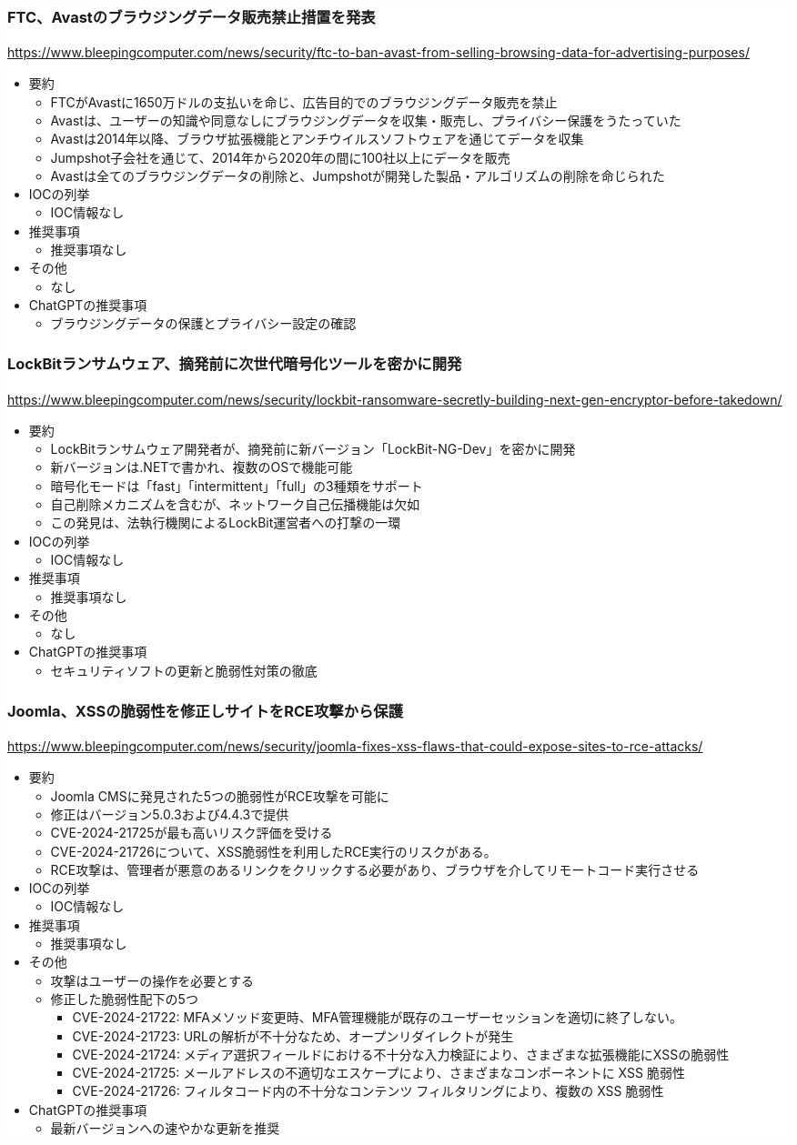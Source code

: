 ### FTC、Avastのブラウジングデータ販売禁止措置を発表
https://www.bleepingcomputer.com/news/security/ftc-to-ban-avast-from-selling-browsing-data-for-advertising-purposes/

- 要約
    - FTCがAvastに1650万ドルの支払いを命じ、広告目的でのブラウジングデータ販売を禁止
    - Avastは、ユーザーの知識や同意なしにブラウジングデータを収集・販売し、プライバシー保護をうたっていた
    - Avastは2014年以降、ブラウザ拡張機能とアンチウイルスソフトウェアを通じてデータを収集
    - Jumpshot子会社を通じて、2014年から2020年の間に100社以上にデータを販売
    - Avastは全てのブラウジングデータの削除と、Jumpshotが開発した製品・アルゴリズムの削除を命じられた
- IOCの列挙
    - IOC情報なし
- 推奨事項
    - 推奨事項なし
- その他
    - なし
- ChatGPTの推奨事項
    - ブラウジングデータの保護とプライバシー設定の確認

### LockBitランサムウェア、摘発前に次世代暗号化ツールを密かに開発
https://www.bleepingcomputer.com/news/security/lockbit-ransomware-secretly-building-next-gen-encryptor-before-takedown/

- 要約
    - LockBitランサムウェア開発者が、摘発前に新バージョン「LockBit-NG-Dev」を密かに開発
    - 新バージョンは.NETで書かれ、複数のOSで機能可能
    - 暗号化モードは「fast」「intermittent」「full」の3種類をサポート
    - 自己削除メカニズムを含むが、ネットワーク自己伝播機能は欠如
    - この発見は、法執行機関によるLockBit運営者への打撃の一環
- IOCの列挙
    - IOC情報なし
- 推奨事項
    - 推奨事項なし
- その他
    - なし
- ChatGPTの推奨事項
    - セキュリティソフトの更新と脆弱性対策の徹底

### Joomla、XSSの脆弱性を修正しサイトをRCE攻撃から保護
https://www.bleepingcomputer.com/news/security/joomla-fixes-xss-flaws-that-could-expose-sites-to-rce-attacks/

- 要約
    - Joomla CMSに発見された5つの脆弱性がRCE攻撃を可能に
    - 修正はバージョン5.0.3および4.4.3で提供
    - CVE-2024-21725が最も高いリスク評価を受ける
    - CVE-2024-21726について、XSS脆弱性を利用したRCE実行のリスクがある。
    - RCE攻撃は、管理者が悪意のあるリンクをクリックする必要があり、ブラウザを介してリモートコード実行させる
- IOCの列挙
    - IOC情報なし
- 推奨事項
    - 推奨事項なし
- その他
    - 攻撃はユーザーの操作を必要とする
    - 修正した脆弱性配下の5つ
        - CVE-2024-21722: MFAメソッド変更時、MFA管理機能が既存のユーザーセッションを適切に終了しない。
        - CVE-2024-21723: URLの解析が不十分なため、オープンリダイレクトが発生
        - CVE-2024-21724: メディア選択フィールドにおける不十分な入力検証により、さまざまな拡張機能にXSSの脆弱性
        - CVE-2024-21725: メールアドレスの不適切なエスケープにより、さまざまなコンポーネントに XSS 脆弱性
        - CVE-2024-21726: フィルタコード内の不十分なコンテンツ フィルタリングにより、複数の XSS 脆弱性
- ChatGPTの推奨事項
    - 最新バージョンへの速やかな更新を推奨
